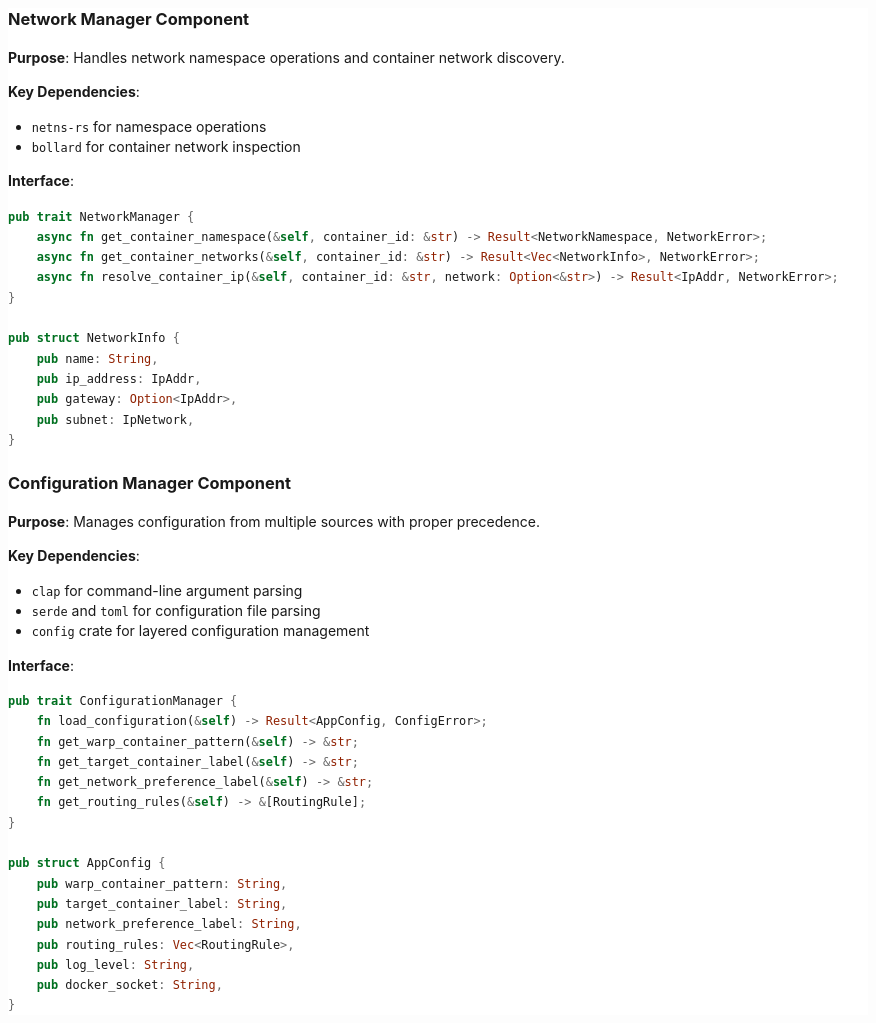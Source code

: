 
### Network Manager Component

**Purpose**: Handles network namespace operations and container network discovery.

**Key Dependencies**:

- `netns-rs` for namespace operations
- `bollard` for container network inspection

**Interface**:

```rust
pub trait NetworkManager {
    async fn get_container_namespace(&self, container_id: &str) -> Result<NetworkNamespace, NetworkError>;
    async fn get_container_networks(&self, container_id: &str) -> Result<Vec<NetworkInfo>, NetworkError>;
    async fn resolve_container_ip(&self, container_id: &str, network: Option<&str>) -> Result<IpAddr, NetworkError>;
}

pub struct NetworkInfo {
    pub name: String,
    pub ip_address: IpAddr,
    pub gateway: Option<IpAddr>,
    pub subnet: IpNetwork,
}
```

### Configuration Manager Component

**Purpose**: Manages configuration from multiple sources with proper precedence.

**Key Dependencies**:

- `clap` for command-line argument parsing
- `serde` and `toml` for configuration file parsing
- `config` crate for layered configuration management

**Interface**:

```rust
pub trait ConfigurationManager {
    fn load_configuration(&self) -> Result<AppConfig, ConfigError>;
    fn get_warp_container_pattern(&self) -> &str;
    fn get_target_container_label(&self) -> &str;
    fn get_network_preference_label(&self) -> &str;
    fn get_routing_rules(&self) -> &[RoutingRule];
}

pub struct AppConfig {
    pub warp_container_pattern: String,
    pub target_container_label: String,
    pub network_preference_label: String,
    pub routing_rules: Vec<RoutingRule>,
    pub log_level: String,
    pub docker_socket: String,
}
```
